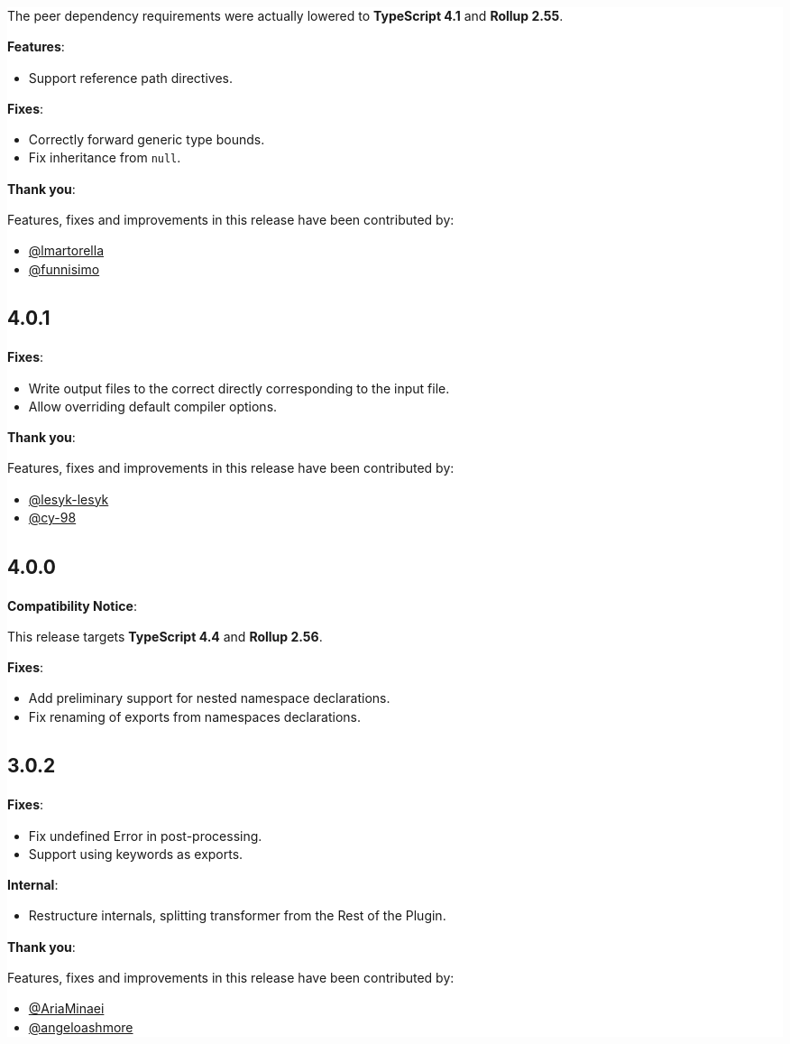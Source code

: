 The peer dependency requirements were actually lowered to **TypeScript 4.1** and **Rollup 2.55**.

**Features**:

- Support reference path directives.

**Fixes**:

- Correctly forward generic type bounds.
- Fix inheritance from `null`.

**Thank you**:

Features, fixes and improvements in this release have been contributed by:

- [@lmartorella](https://github.com/lmartorella)
- [@funnisimo](https://github.com/funnisimo)

## 4.0.1

**Fixes**:

- Write output files to the correct directly corresponding to the input file.
- Allow overriding default compiler options.

**Thank you**:

Features, fixes and improvements in this release have been contributed by:

- [@lesyk-lesyk](https://github.com/lesyk-lesyk)
- [@cy-98](https://github.com/cy-98)

## 4.0.0

**Compatibility Notice**:

This release targets **TypeScript 4.4** and **Rollup 2.56**.

**Fixes**:

- Add preliminary support for nested namespace declarations.
- Fix renaming of exports from namespaces declarations.

## 3.0.2

**Fixes**:

- Fix undefined Error in post-processing.
- Support using keywords as exports.

**Internal**:

- Restructure internals, splitting transformer from the Rest of the Plugin.

**Thank you**:

Features, fixes and improvements in this release have been contributed by:

- [@AriaMinaei](https://github.com/AriaMinaei)
- [@angeloashmore](https://github.com/angeloashmore)
